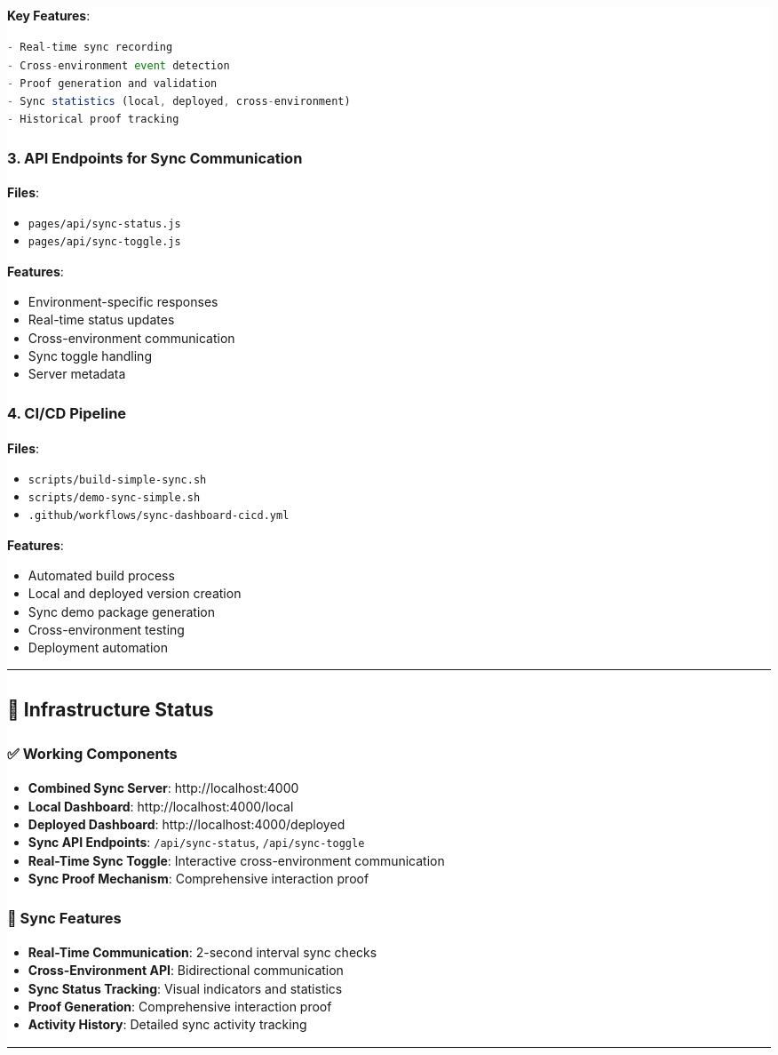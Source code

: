 **Key Features**:
```javascript
- Real-time sync recording
- Cross-environment event detection
- Proof generation and validation
- Sync statistics (local, deployed, cross-environment)
- Historical proof tracking
```

### **3. API Endpoints for Sync Communication**
**Files**: 
- `pages/api/sync-status.js`
- `pages/api/sync-toggle.js`

**Features**:
- Environment-specific responses
- Real-time status updates
- Cross-environment communication
- Sync toggle handling
- Server metadata

### **4. CI/CD Pipeline**
**Files**:
- `scripts/build-simple-sync.sh`
- `scripts/demo-sync-simple.sh`
- `.github/workflows/sync-dashboard-cicd.yml`

**Features**:
- Automated build process
- Local and deployed version creation
- Sync demo package generation
- Cross-environment testing
- Deployment automation

---

## 🚀 **Infrastructure Status**

### **✅ Working Components**
- **Combined Sync Server**: http://localhost:4000
- **Local Dashboard**: http://localhost:4000/local
- **Deployed Dashboard**: http://localhost:4000/deployed
- **Sync API Endpoints**: `/api/sync-status`, `/api/sync-toggle`
- **Real-Time Sync Toggle**: Interactive cross-environment communication
- **Sync Proof Mechanism**: Comprehensive interaction proof

### **🔄 Sync Features**
- **Real-Time Communication**: 2-second interval sync checks
- **Cross-Environment API**: Bidirectional communication
- **Sync Status Tracking**: Visual indicators and statistics
- **Proof Generation**: Comprehensive interaction proof
- **Activity History**: Detailed sync activity tracking

---